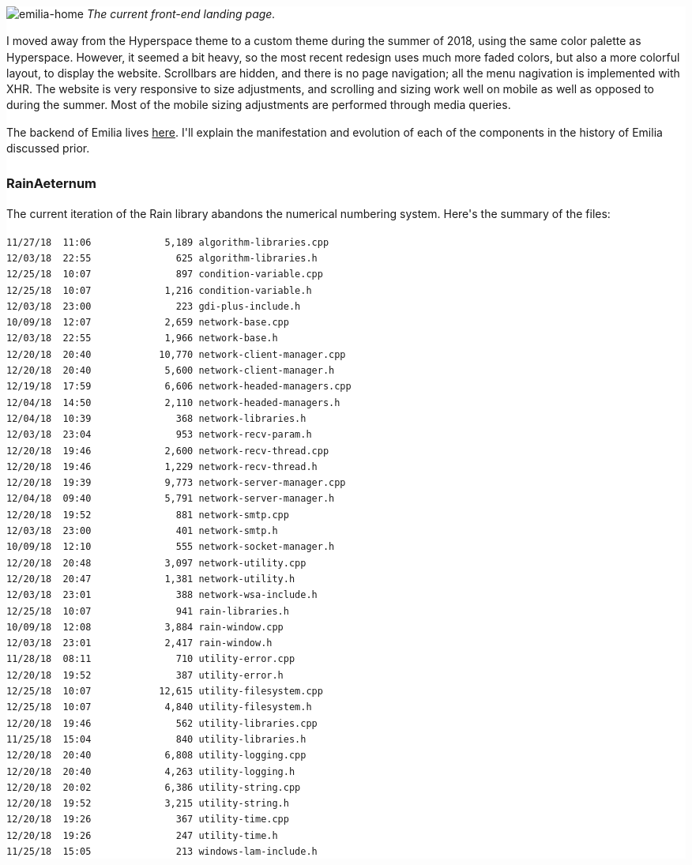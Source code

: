 ![emilia-home](assets/create/emilia/emilia-home.png)
*The current front-end landing page.*

I moved away from the Hyperspace theme to a custom theme during the summer of 2018, using the same color palette as Hyperspace. However, it seemed a bit heavy, so the most recent redesign uses much more faded colors, but also a more colorful layout, to display the website. Scrollbars are hidden, and there is no page navigation; all the menu nagivation is implemented with XHR. The website is very responsive to size adjustments, and scrolling and sizing work well on mobile as well as opposed to during the summer. Most of the mobile sizing adjustments are performed through media queries.

The backend of Emilia lives [here](https://github.com/GilgameshxZero/emilia). I'll explain the manifestation and evolution of each of the components in the history of Emilia discussed prior.

### RainAeternum

The current iteration of the Rain library abandons the numerical numbering system. Here's the summary of the files:

```
11/27/18  11:06             5,189 algorithm-libraries.cpp
12/03/18  22:55               625 algorithm-libraries.h
12/25/18  10:07               897 condition-variable.cpp
12/25/18  10:07             1,216 condition-variable.h
12/03/18  23:00               223 gdi-plus-include.h
10/09/18  12:07             2,659 network-base.cpp
12/03/18  22:55             1,966 network-base.h
12/20/18  20:40            10,770 network-client-manager.cpp
12/20/18  20:40             5,600 network-client-manager.h
12/19/18  17:59             6,606 network-headed-managers.cpp
12/04/18  14:50             2,110 network-headed-managers.h
12/04/18  10:39               368 network-libraries.h
12/03/18  23:04               953 network-recv-param.h
12/20/18  19:46             2,600 network-recv-thread.cpp
12/20/18  19:46             1,229 network-recv-thread.h
12/20/18  19:39             9,773 network-server-manager.cpp
12/04/18  09:40             5,791 network-server-manager.h
12/20/18  19:52               881 network-smtp.cpp
12/03/18  23:00               401 network-smtp.h
10/09/18  12:10               555 network-socket-manager.h
12/20/18  20:48             3,097 network-utility.cpp
12/20/18  20:47             1,381 network-utility.h
12/03/18  23:01               388 network-wsa-include.h
12/25/18  10:07               941 rain-libraries.h
10/09/18  12:08             3,884 rain-window.cpp
12/03/18  23:01             2,417 rain-window.h
11/28/18  08:11               710 utility-error.cpp
12/20/18  19:52               387 utility-error.h
12/25/18  10:07            12,615 utility-filesystem.cpp
12/25/18  10:07             4,840 utility-filesystem.h
12/20/18  19:46               562 utility-libraries.cpp
11/25/18  15:04               840 utility-libraries.h
12/20/18  20:40             6,808 utility-logging.cpp
12/20/18  20:40             4,263 utility-logging.h
12/20/18  20:02             6,386 utility-string.cpp
12/20/18  19:52             3,215 utility-string.h
12/20/18  19:26               367 utility-time.cpp
12/20/18  19:26               247 utility-time.h
11/25/18  15:05               213 windows-lam-include.h
```

